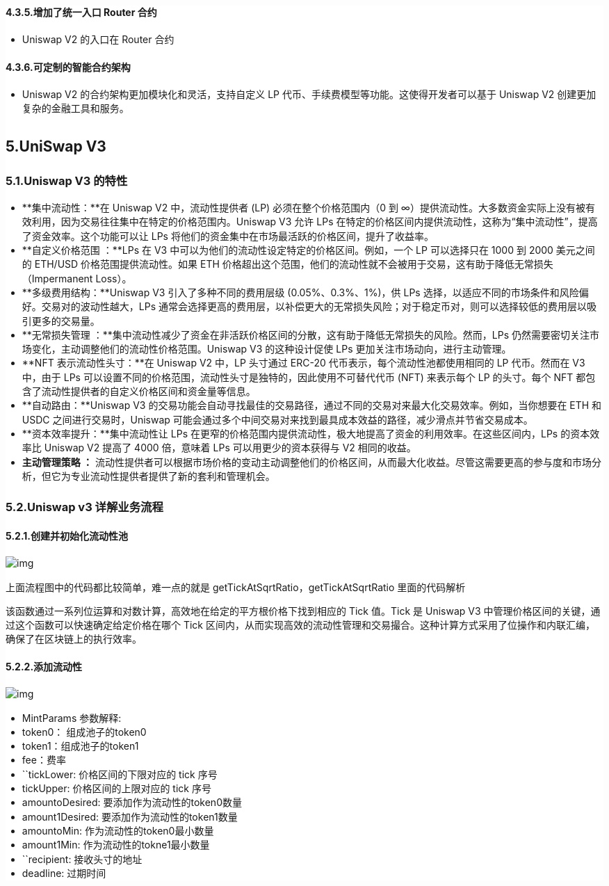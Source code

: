#### **4.3.5.增加了统一入口 Router 合约**

- Uniswap V2 的入口在 Router 合约

#### **4.3.6.可定制的智能合约架构**

- Uniswap V2 的合约架构更加模块化和灵活，支持自定义 LP 代币、手续费模型等功能。这使得开发者可以基于 Uniswap V2 创建更加复杂的金融工具和服务。

## **5.UniSwap V3**

### **5.1.Uniswap V3 的特性**

- **集中流动性：**在 Uniswap V2 中，流动性提供者 (LP) 必须在整个价格范围内（0 到 ∞）提供流动性。大多数资金实际上没有被有效利用，因为交易往往集中在特定的价格范围内。Uniswap V3 允许 LPs 在特定的价格区间内提供流动性，这称为“集中流动性”，提高了资金效率。这个功能可以让 LPs 将他们的资金集中在市场最活跃的价格区间，提升了收益率。
- **自定义价格范围 ：**LPs 在 V3 中可以为他们的流动性设定特定的价格区间。例如，一个 LP 可以选择只在 1000 到 2000 美元之间的 ETH/USD 价格范围提供流动性。如果 ETH 价格超出这个范围，他们的流动性就不会被用于交易，这有助于降低无常损失（Impermanent Loss）。
- **多级费用结构：**Uniswap V3 引入了多种不同的费用层级 (0.05%、0.3%、1%)，供 LPs 选择，以适应不同的市场条件和风险偏好。交易对的波动性越大，LPs 通常会选择更高的费用层，以补偿更大的无常损失风险；对于稳定币对，则可以选择较低的费用层以吸引更多的交易量。
- **无常损失管理 ：**集中流动性减少了资金在非活跃价格区间的分散，这有助于降低无常损失的风险。然而，LPs 仍然需要密切关注市场变化，主动调整他们的流动性价格范围。Uniswap V3 的这种设计促使 LPs 更加关注市场动向，进行主动管理。
- **NFT 表示流动性头寸：**在 Uniswap V2 中，LP 头寸通过 ERC-20 代币表示，每个流动性池都使用相同的 LP 代币。然而在 V3 中，由于 LPs 可以设置不同的价格范围，流动性头寸是独特的，因此使用不可替代代币 (NFT) 来表示每个 LP 的头寸。每个 NFT 都包含了流动性提供者的自定义价格区间和资金量等信息。
- **自动路由：**Uniswap V3 的交易功能会自动寻找最佳的交易路径，通过不同的交易对来最大化交易效率。例如，当你想要在 ETH 和 USDC 之间进行交易时，Uniswap 可能会通过多个中间交易对来找到最具成本效益的路径，减少滑点并节省交易成本。
- **资本效率提升：**集中流动性让 LPs 在更窄的价格范围内提供流动性，极大地提高了资金的利用效率。在这些区间内，LPs 的资本效率比 Uniswap V2 提高了 4000 倍，意味着 LPs 可以用更少的资本获得与 V2 相同的收益。
- **主动管理策略 ：** 流动性提供者可以根据市场价格的变动主动调整他们的价格区间，从而最大化收益。尽管这需要更高的参与度和市场分析，但它为专业流动性提供者提供了新的套利和管理机会。

### **5.2.Uniswap v3 详解业务流程**

#### **5.2.1.创建并初始化流动性池**

![img](https://thewebthree.xyz/media/editor/wqeqweqweqw_20241012104538461517.png)

上面流程图中的代码都比较简单，难一点的就是 getTickAtSqrtRatio，getTickAtSqrtRatio 里面的代码解析

该函数通过一系列位运算和对数计算，高效地在给定的平方根价格下找到相应的 Tick 值。Tick 是 Uniswap V3 中管理价格区间的关键，通过这个函数可以快速确定给定价格在哪个 Tick 区间内，从而实现高效的流动性管理和交易撮合。这种计算方式采用了位操作和内联汇编，确保了在区块链上的执行效率。

#### **5.2.2.添加流动性**

![img](https://thewebthree.xyz/media/editor/wedwqerwerwerwerrewe_20241012104616118095.png)

- MintParams 参数解释:
- token0： 组成池子的token0
- token1：组成池子的token1
- fee：费率
- ``tickLower: 价格区间的下限对应的 tick 序号
- tickUpper: 价格区间的上限对应的 tick 序号
- amountoDesired: 要添加作为流动性的token0数量
- amount1Desired: 要添加作为流动性的token1数量
- amountoMin: 作为流动性的token0最小数量
- amount1Min: 作为流动性的tokne1最小数量
- ``recipient: 接收头寸的地址
- deadline: 过期时间
